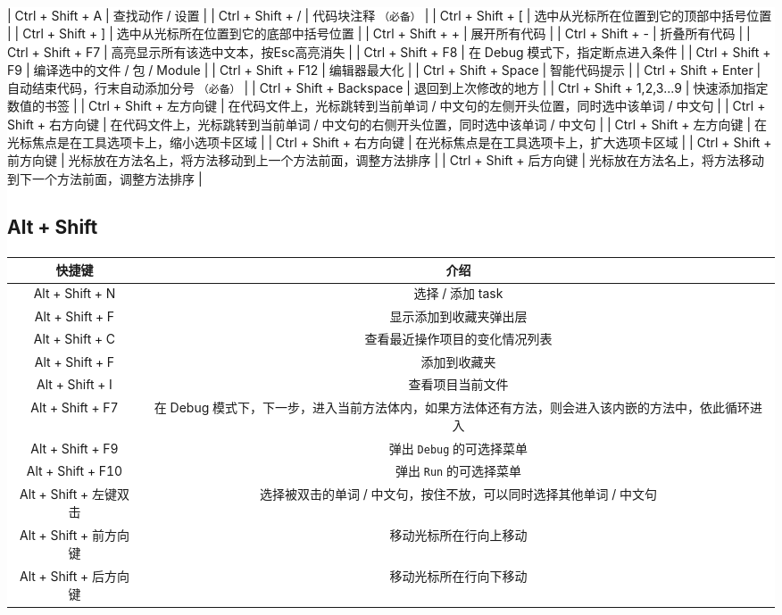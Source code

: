 |     Ctrl + Shift + A     |                       查找动作 / 设置                        |
|     Ctrl + Shift + /     |                    代码块注释 `（必备）`                     |
|     Ctrl + Shift + [     |            选中从光标所在位置到它的顶部中括号位置            |
|     Ctrl + Shift + ]     |            选中从光标所在位置到它的底部中括号位置            |
|     Ctrl + Shift + +     |                         展开所有代码                         |
|     Ctrl + Shift + -     |                         折叠所有代码                         |
|    Ctrl + Shift + F7     |            高亮显示所有该选中文本，按Esc高亮消失             |
|    Ctrl + Shift + F8     |              在 Debug 模式下，指定断点进入条件               |
|    Ctrl + Shift + F9     |                 编译选中的文件 / 包 / Module                 |
|    Ctrl + Shift + F12    |                         编辑器最大化                         |
|   Ctrl + Shift + Space   |                         智能代码提示                         |
|   Ctrl + Shift + Enter   |          自动结束代码，行末自动添加分号 `（必备）`           |
| Ctrl + Shift + Backspace |                     退回到上次修改的地方                     |
| Ctrl + Shift + 1,2,3...9 |                    快速添加指定数值的书签                    |
| Ctrl + Shift + 左方向键  | 在代码文件上，光标跳转到当前单词 / 中文句的左侧开头位置，同时选中该单词 / 中文句 |
| Ctrl + Shift + 右方向键  | 在代码文件上，光标跳转到当前单词 / 中文句的右侧开头位置，同时选中该单词 / 中文句 |
| Ctrl + Shift + 左方向键  |          在光标焦点是在工具选项卡上，缩小选项卡区域          |
| Ctrl + Shift + 右方向键  |          在光标焦点是在工具选项卡上，扩大选项卡区域          |
| Ctrl + Shift + 前方向键  |  光标放在方法名上，将方法移动到上一个方法前面，调整方法排序  |
| Ctrl + Shift + 后方向键  |  光标放在方法名上，将方法移动到下一个方法前面，调整方法排序  |

## Alt + Shift

|         快捷键         |                             介绍                             |
| :--------------------: | :----------------------------------------------------------: |
|    Alt + Shift + N     |                       选择 / 添加 task                       |
|    Alt + Shift + F     |                    显示添加到收藏夹弹出层                    |
|    Alt + Shift + C     |                查看最近操作项目的变化情况列表                |
|    Alt + Shift + F     |                         添加到收藏夹                         |
|    Alt + Shift + I     |                       查看项目当前文件                       |
|    Alt + Shift + F7    | 在 Debug 模式下，下一步，进入当前方法体内，如果方法体还有方法，则会进入该内嵌的方法中，依此循环进入 |
|    Alt + Shift + F9    |                  弹出 `Debug` 的可选择菜单                   |
|   Alt + Shift + F10    |                   弹出 `Run` 的可选择菜单                    |
| Alt + Shift + 左键双击 | 选择被双击的单词 / 中文句，按住不放，可以同时选择其他单词 / 中文句 |
| Alt + Shift + 前方向键 |                    移动光标所在行向上移动                    |
| Alt + Shift + 后方向键 |                    移动光标所在行向下移动                    |
